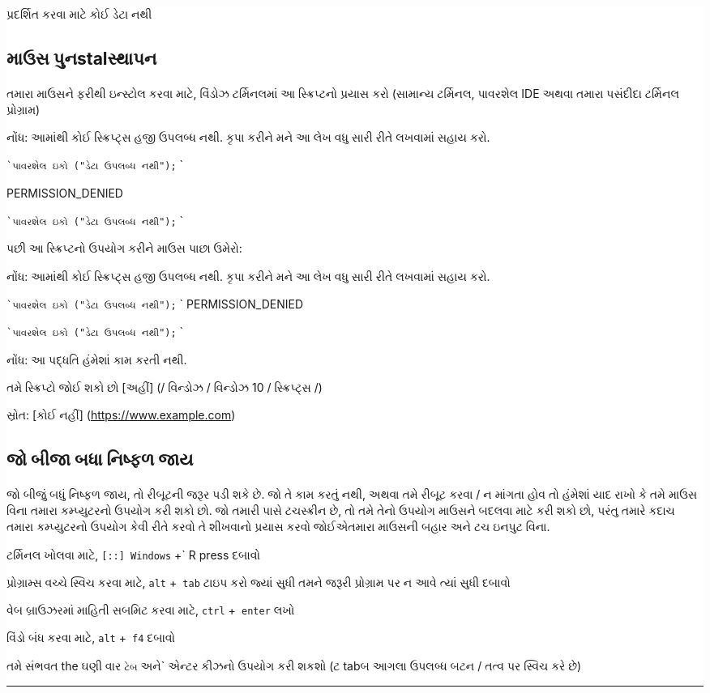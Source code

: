 પ્રદર્શિત કરવા માટે કોઈ ડેટા નથી

## માઉસ પુનstalસ્થાપન

તમારા માઉસને ફરીથી ઇન્સ્ટોલ કરવા માટે, વિંડોઝ ટર્મિનલમાં આ સ્ક્રિપ્ટનો પ્રયાસ કરો (સામાન્ય ટર્મિનલ, પાવરશેલ IDE અથવા તમારા પસંદીદા ટર્મિનલ પ્રોગ્રામ)

નોંધ: આમાંથી કોઈ સ્ક્રિપ્ટ્સ હજી ઉપલબ્ધ નથી. કૃપા કરીને મને આ લેખ વધુ સારી રીતે લખવામાં સહાય કરો.

`` `પાવરશેલ
ઇકો ("ડેટા ઉપલબ્ધ નથી");
`` `

PERMISSION_DENIED

`` `પાવરશેલ
ઇકો ("ડેટા ઉપલબ્ધ નથી");
`` `

પછી આ સ્ક્રિપ્ટનો ઉપયોગ કરીને માઉસ પાછા ઉમેરો:

નોંધ: આમાંથી કોઈ સ્ક્રિપ્ટ્સ હજી ઉપલબ્ધ નથી. કૃપા કરીને મને આ લેખ વધુ સારી રીતે લખવામાં સહાય કરો.

`` `પાવરશેલ
ઇકો ("ડેટા ઉપલબ્ધ નથી");
`` `
PERMISSION_DENIED

`` `પાવરશેલ
ઇકો ("ડેટા ઉપલબ્ધ નથી");
`` `

નોંધ: આ પદ્ધતિ હંમેશાં કામ કરતી નથી.

તમે સ્ક્રિપ્ટો જોઈ શકો છો [અહીં] (/ વિન્ડોઝ / વિન્ડોઝ 10 / સ્ક્રિપ્ટ્સ /)

સ્રોત: [કોઈ નહીં] (https://www.example.com)

## જો બીજા બધા નિષ્ફળ જાય

જો બીજું બધું નિષ્ફળ જાય, તો રીબૂટની જરૂર પડી શકે છે. જો તે કામ કરતું નથી, અથવા તમે રીબૂટ કરવા / ન માંગતા હોવ તો હંમેશાં યાદ રાખો કે તમે માઉસ વિના તમારા કમ્પ્યુટરનો ઉપયોગ કરી શકો છો. જો તમારી પાસે ટચસ્ક્રીન છે, તો તમે તેનો ઉપયોગ માઉસને બદલવા માટે કરી શકો છો, પરંતુ તમારે કદાચ તમારા કમ્પ્યુટરનો ઉપયોગ કેવી રીતે કરવો તે શીખવાનો પ્રયાસ કરવો જોઈએતમારા માઉસની બહાર અને ટચ ઇનપુટ વિના.

ટર્મિનલ ખોલવા માટે, `[::] Windows` +` R press દબાવો

પ્રોગ્રામ્સ વચ્ચે સ્વિચ કરવા માટે, `alt` +` tab` ટાઇપ કરો જ્યાં સુધી તમને જરૂરી પ્રોગ્રામ પર ન આવે ત્યાં સુધી દબાવો

વેબ બ્રાઉઝરમાં માહિતી સબમિટ કરવા માટે, `ctrl` +` enter` લખો

વિંડો બંધ કરવા માટે, `alt` +` f4` દબાવો

તમે સંભવત the ઘણી વાર `ટેબ` અને` એન્ટર કીઝનો ઉપયોગ કરી શકશો (ટ tabબ આગલા ઉપલબ્ધ બટન / તત્વ પર સ્વિચ કરે છે)

***
